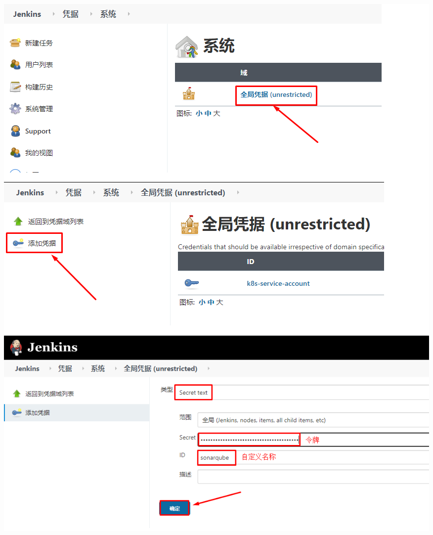 

![image-20221027185323676](../../img/kubernetes/kubernetes_kubesphere_devops/image-20221027185323676.png)



![image-20221027185345516](../../img/kubernetes/kubernetes_kubesphere_devops/image-20221027185345516.png)





![image-20221027185807991](../../img/kubernetes/kubernetes_kubesphere_devops/image-20221027185807991.png)
